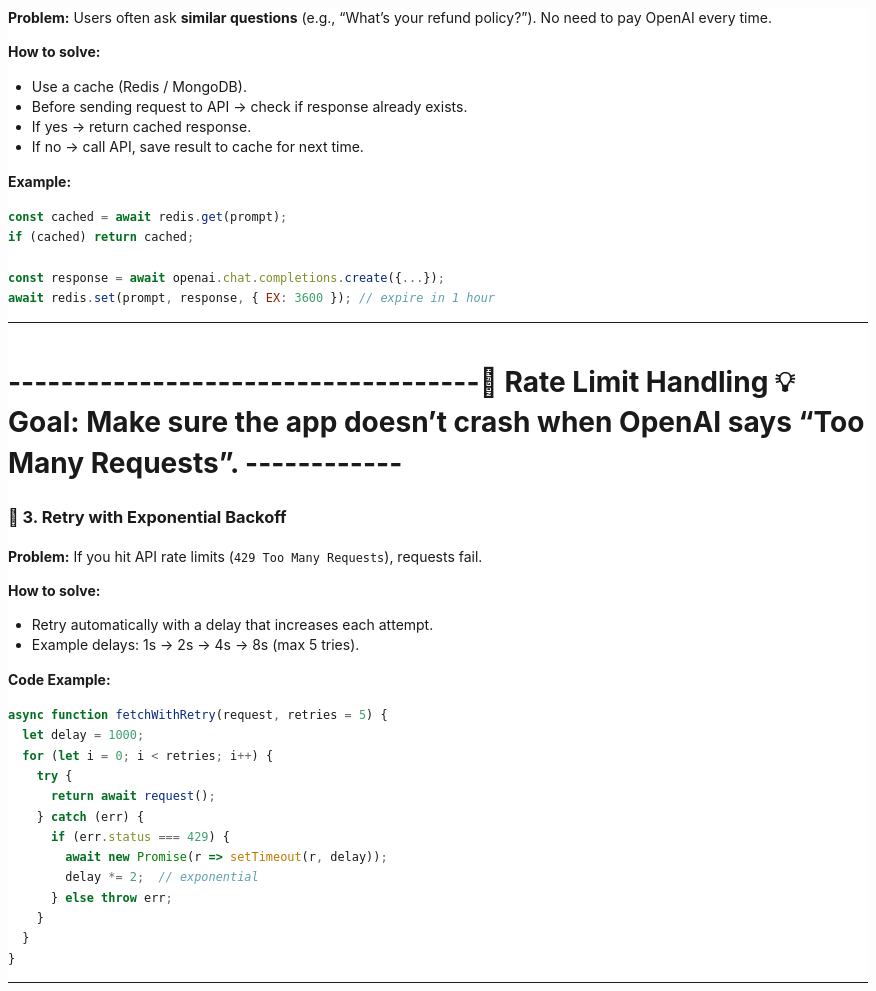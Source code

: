 **Problem:** Users often ask **similar questions** (e.g., “What’s your refund policy?”). No need to pay OpenAI every time.

**How to solve:**

* Use a cache (Redis / MongoDB).
* Before sending request to API → check if response already exists.
* If yes → return cached response.
* If no → call API, save result to cache for next time.

**Example:**

```js
const cached = await redis.get(prompt);
if (cached) return cached;

const response = await openai.chat.completions.create({...});
await redis.set(prompt, response, { EX: 3600 }); // expire in 1 hour
```

---


# ------------------------------------🔹 Rate Limit Handling 💡 Goal: Make sure the app doesn’t crash when OpenAI says “Too Many Requests”. ------------


### 🔹 3. Retry with Exponential Backoff

**Problem:** If you hit API rate limits (`429 Too Many Requests`), requests fail.

**How to solve:**

* Retry automatically with a delay that increases each attempt.
* Example delays: 1s → 2s → 4s → 8s (max 5 tries).

**Code Example:**

```js
async function fetchWithRetry(request, retries = 5) {
  let delay = 1000;
  for (let i = 0; i < retries; i++) {
    try {
      return await request();
    } catch (err) {
      if (err.status === 429) {
        await new Promise(r => setTimeout(r, delay));
        delay *= 2;  // exponential
      } else throw err;
    }
  }
}
```

---
